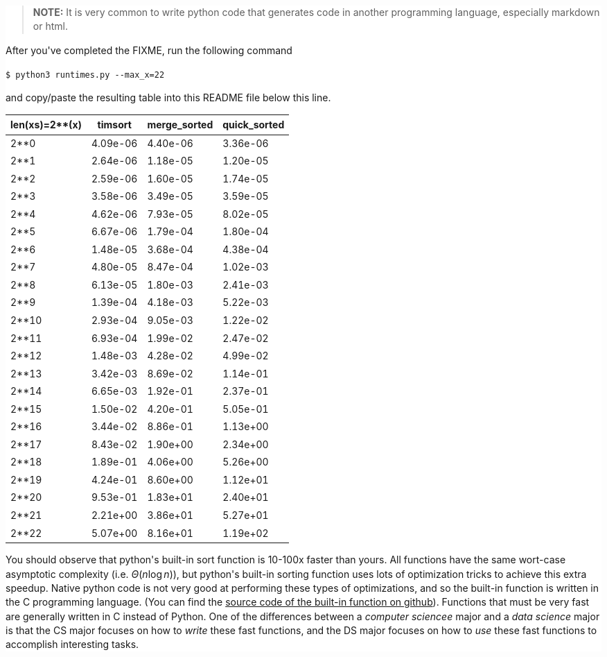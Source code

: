 > **NOTE:**
> It is very common to write python code that generates code in another programming language, especially markdown or html.

After you've completed the FIXME, run the following command
```
$ python3 runtimes.py --max_x=22
```
and copy/paste the resulting table into this README file below this line.

|len(xs)=2**(x)|timsort|merge_sorted|quick_sorted|
|--------------|-------|------------|------------|
|2**0|4.09e-06|4.40e-06|3.36e-06|
|2**1|2.64e-06|1.18e-05|1.20e-05|
|2**2|2.59e-06|1.60e-05|1.74e-05|
|2**3|3.58e-06|3.49e-05|3.59e-05|
|2**4|4.62e-06|7.93e-05|8.02e-05|
|2**5|6.67e-06|1.79e-04|1.80e-04|
|2**6|1.48e-05|3.68e-04|4.38e-04|
|2**7|4.80e-05|8.47e-04|1.02e-03|
|2**8|6.13e-05|1.80e-03|2.41e-03|
|2**9|1.39e-04|4.18e-03|5.22e-03|
|2**10|2.93e-04|9.05e-03|1.22e-02|
|2**11|6.93e-04|1.99e-02|2.47e-02|
|2**12|1.48e-03|4.28e-02|4.99e-02|
|2**13|3.42e-03|8.69e-02|1.14e-01|
|2**14|6.65e-03|1.92e-01|2.37e-01|
|2**15|1.50e-02|4.20e-01|5.05e-01|
|2**16|3.44e-02|8.86e-01|1.13e+00|
|2**17|8.43e-02|1.90e+00|2.34e+00|
|2**18|1.89e-01|4.06e+00|5.26e+00|
|2**19|4.24e-01|8.60e+00|1.12e+01|
|2**20|9.53e-01|1.83e+01|2.40e+01|
|2**21|2.21e+00|3.86e+01|5.27e+01|
|2**22|5.07e+00|8.16e+01|1.19e+02|

You should observe that python's built-in sort function is 10-100x faster than yours.
All functions have the same wort-case asymptotic complexity (i.e. $\Theta(n \log n)$),
but python's built-in sorting function uses lots of optimization tricks to achieve this extra speedup.
Native python code is not very good at performing these types of optimizations,
and so the built-in function is written in the C programming language.
(You can find the [source code of the built-in function on github](https://github.com/python/cpython/blob/c1b1f51cd1632f0b77dacd43092fb44ed5e053a9/Python/bltinmodule.c#L2356)).
Functions that must be very fast are generally written in C instead of Python.
One of the differences between a *computer sciencee* major and a *data science* major is that the CS major focuses on how to *write* these fast functions,
and the DS major focuses on how to *use* these fast functions to accomplish interesting tasks.

